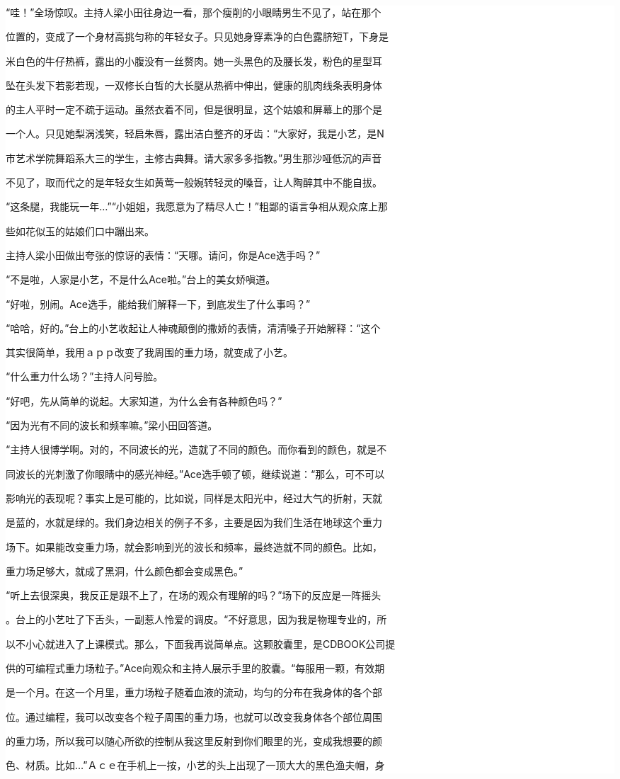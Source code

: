 “哇！”全场惊叹。主持人梁小田往身边一看，那个瘦削的小眼睛男生不见了，站在那个

位置的，变成了一个身材高挑匀称的年轻女子。只见她身穿素净的白色露脐短T，下身是

米白色的牛仔热裤，露出的小腹没有一丝赘肉。她一头黑色的及腰长发，粉色的星型耳

坠在头发下若影若现，一双修长白皙的大长腿从热裤中伸出，健康的肌肉线条表明身体

的主人平时一定不疏于运动。虽然衣着不同，但是很明显，这个姑娘和屏幕上的那个是

一个人。只见她梨涡浅笑，轻启朱唇，露出洁白整齐的牙齿：“大家好，我是小艺，是N

市艺术学院舞蹈系大三的学生，主修古典舞。请大家多多指教。”男生那沙哑低沉的声音

不见了，取而代之的是年轻女生如黄莺一般婉转轻灵的嗓音，让人陶醉其中不能自拔。



“这条腿，我能玩一年…”“小姐姐，我愿意为了精尽人亡！”粗鄙的语言争相从观众席上那

些如花似玉的姑娘们口中蹦出来。

主持人梁小田做出夸张的惊讶的表情：“天哪。请问，你是Ace选手吗？”

“不是啦，人家是小艺，不是什么Ace啦。”台上的美女娇嗔道。

“好啦，别闹。Ace选手，能给我们解释一下，到底发生了什么事吗？”

“哈哈，好的。”台上的小艺收起让人神魂颠倒的撒娇的表情，清清嗓子开始解释：“这个

其实很简单，我用ａｐｐ改变了我周围的重力场，就变成了小艺。

“什么重力什么场？”主持人问号脸。

“好吧，先从简单的说起。大家知道，为什么会有各种颜色吗？”

“因为光有不同的波长和频率嘛。”梁小田回答道。

“主持人很博学啊。对的，不同波长的光，造就了不同的颜色。而你看到的颜色，就是不

同波长的光刺激了你眼睛中的感光神经。”Ace选手顿了顿，继续说道：“那么，可不可以

影响光的表现呢？事实上是可能的，比如说，同样是太阳光中，经过大气的折射，天就

是蓝的，水就是绿的。我们身边相关的例子不多，主要是因为我们生活在地球这个重力

场下。如果能改变重力场，就会影响到光的波长和频率，最终造就不同的颜色。比如，

重力场足够大，就成了黑洞，什么颜色都会变成黑色。”

“听上去很深奥，我反正是跟不上了，在场的观众有理解的吗？”场下的反应是一阵摇头

。台上的小艺吐了下舌头，一副惹人怜爱的调皮。“不好意思，因为我是物理专业的，所

以不小心就进入了上课模式。那么，下面我再说简单点。这颗胶囊里，是CDBOOK公司提

供的可编程式重力场粒子。”Ace向观众和主持人展示手里的胶囊。“每服用一颗，有效期

是一个月。在这一个月里，重力场粒子随着血液的流动，均匀的分布在我身体的各个部

位。通过编程，我可以改变各个粒子周围的重力场，也就可以改变我身体各个部位周围

的重力场，所以我可以随心所欲的控制从我这里反射到你们眼里的光，变成我想要的颜

色、材质。比如…”Ａｃｅ在手机上一按，小艺的头上出现了一顶大大的黑色渔夫帽，身
